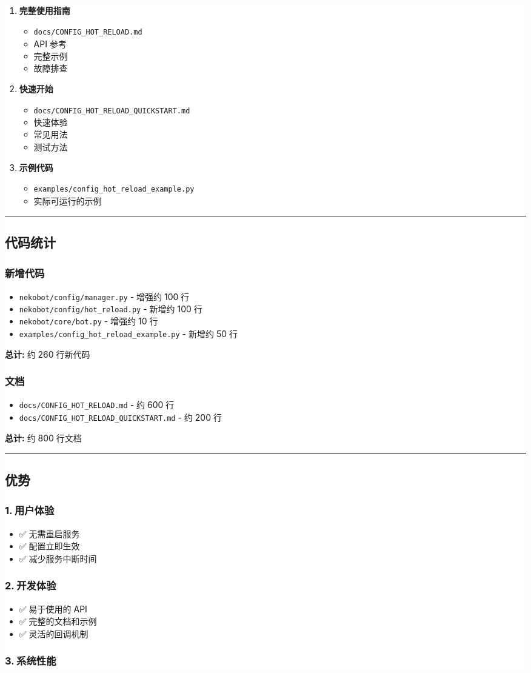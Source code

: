 1. **完整使用指南**
   - `docs/CONFIG_HOT_RELOAD.md`
   - API 参考
   - 完整示例
   - 故障排查

2. **快速开始**
   - `docs/CONFIG_HOT_RELOAD_QUICKSTART.md`
   - 快速体验
   - 常见用法
   - 测试方法

3. **示例代码**
   - `examples/config_hot_reload_example.py`
   - 实际可运行的示例

---

## 代码统计

### 新增代码

- `nekobot/config/manager.py` - 增强约 100 行
- `nekobot/config/hot_reload.py` - 新增约 100 行
- `nekobot/core/bot.py` - 增强约 10 行
- `examples/config_hot_reload_example.py` - 新增约 50 行

**总计:** 约 260 行新代码

### 文档

- `docs/CONFIG_HOT_RELOAD.md` - 约 600 行
- `docs/CONFIG_HOT_RELOAD_QUICKSTART.md` - 约 200 行

**总计:** 约 800 行文档

---

## 优势

### 1. 用户体验

- ✅ 无需重启服务
- ✅ 配置立即生效
- ✅ 减少服务中断时间

### 2. 开发体验

- ✅ 易于使用的 API
- ✅ 完整的文档和示例
- ✅ 灵活的回调机制

### 3. 系统性能
